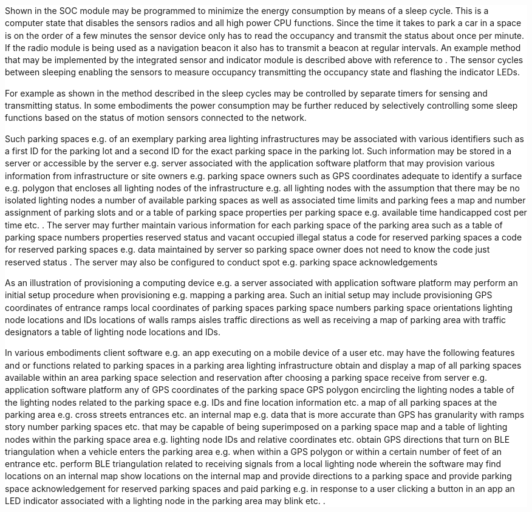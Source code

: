 Shown in the SOC module may be programmed to minimize the energy consumption by means of a sleep cycle. This is a computer state that disables the sensors radios and all high power CPU functions. Since the time it takes to park a car in a space is on the order of a few minutes the sensor device only has to read the occupancy and transmit the status about once per minute. If the radio module is being used as a navigation beacon it also has to transmit a beacon at regular intervals. An example method that may be implemented by the integrated sensor and indicator module is described above with reference to . The sensor cycles between sleeping enabling the sensors to measure occupancy transmitting the occupancy state and flashing the indicator LEDs.

For example as shown in the method described in the sleep cycles may be controlled by separate timers for sensing and transmitting status. In some embodiments the power consumption may be further reduced by selectively controlling some sleep functions based on the status of motion sensors connected to the network.

Such parking spaces e.g. of an exemplary parking area lighting infrastructures may be associated with various identifiers such as a first ID for the parking lot and a second ID for the exact parking space in the parking lot. Such information may be stored in a server or accessible by the server e.g. server associated with the application software platform that may provision various information from infrastructure or site owners e.g. parking space owners such as GPS coordinates adequate to identify a surface e.g. polygon that encloses all lighting nodes of the infrastructure e.g. all lighting nodes with the assumption that there may be no isolated lighting nodes a number of available parking spaces as well as associated time limits and parking fees a map and number assignment of parking slots and or a table of parking space properties per parking space e.g. available time handicapped cost per time etc. . The server may further maintain various information for each parking space of the parking area such as a table of parking space numbers properties reserved status and vacant occupied illegal status a code for reserved parking spaces a code for reserved parking spaces e.g. data maintained by server so parking space owner does not need to know the code just reserved status . The server may also be configured to conduct spot e.g. parking space acknowledgements

As an illustration of provisioning a computing device e.g. a server associated with application software platform may perform an initial setup procedure when provisioning e.g. mapping a parking area. Such an initial setup may include provisioning GPS coordinates of entrance ramps local coordinates of parking spaces parking space numbers parking space orientations lighting node locations and IDs locations of walls ramps aisles traffic directions as well as receiving a map of parking area with traffic designators a table of lighting node locations and IDs.

In various embodiments client software e.g. an app executing on a mobile device of a user etc. may have the following features and or functions related to parking spaces in a parking area lighting infrastructure obtain and display a map of all parking spaces available within an area parking space selection and reservation after choosing a parking space receive from server e.g. application software platform any of GPS coordinates of the parking space GPS polygon encircling the lighting nodes a table of the lighting nodes related to the parking space e.g. IDs and fine location information etc. a map of all parking spaces at the parking area e.g. cross streets entrances etc. an internal map e.g. data that is more accurate than GPS has granularity with ramps story number parking spaces etc. that may be capable of being superimposed on a parking space map and a table of lighting nodes within the parking space area e.g. lighting node IDs and relative coordinates etc. obtain GPS directions that turn on BLE triangulation when a vehicle enters the parking area e.g. when within a GPS polygon or within a certain number of feet of an entrance etc. perform BLE triangulation related to receiving signals from a local lighting node wherein the software may find locations on an internal map show locations on the internal map and provide directions to a parking space and provide parking space acknowledgement for reserved parking spaces and paid parking e.g. in response to a user clicking a button in an app an LED indicator associated with a lighting node in the parking area may blink etc. .
